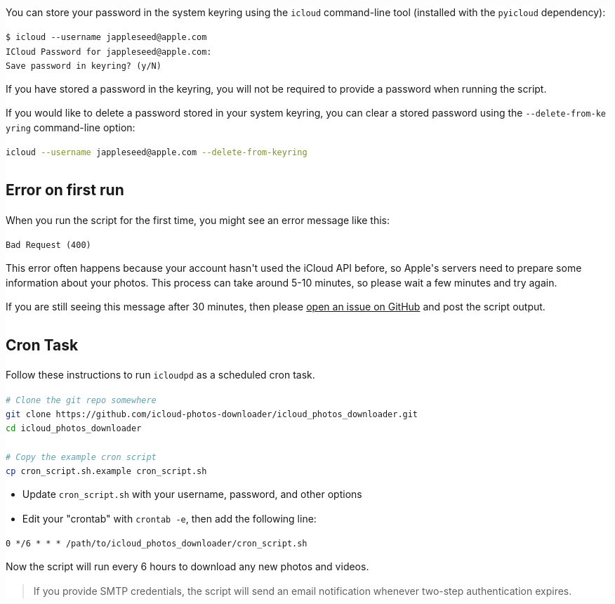 You can store your password in the system keyring using the `icloud` command-line tool
(installed with the `pyicloud` dependency):

``` plain
$ icloud --username jappleseed@apple.com
ICloud Password for jappleseed@apple.com:
Save password in keyring? (y/N)
```

If you have stored a password in the keyring, you will not be required to provide a password
when running the script.

If you would like to delete a password stored in your system keyring,
you can clear a stored password using the `--delete-from-keyring` command-line option:

``` sh
icloud --username jappleseed@apple.com --delete-from-keyring
```

## Error on first run

When you run the script for the first time, you might see an error message like this:

``` plain
Bad Request (400)
```

This error often happens because your account hasn't used the iCloud API before, so Apple's servers need to prepare some information about your photos. This process can take around 5-10 minutes, so please wait a few minutes and try again.

If you are still seeing this message after 30 minutes, then please [open an issue on GitHub](https://github.com/icloud-photos-downloader/icloud_photos_downloader/issues/new) and post the script output.

## Cron Task

Follow these instructions to run `icloudpd` as a scheduled cron task.

``` sh
# Clone the git repo somewhere
git clone https://github.com/icloud-photos-downloader/icloud_photos_downloader.git
cd icloud_photos_downloader

# Copy the example cron script
cp cron_script.sh.example cron_script.sh
```

- Update `cron_script.sh` with your username, password, and other options

- Edit your "crontab" with `crontab -e`, then add the following line:

``` plain
0 */6 * * * /path/to/icloud_photos_downloader/cron_script.sh
```

Now the script will run every 6 hours to download any new photos and videos.

> If you provide SMTP credentials, the script will send an email notification
> whenever two-step authentication expires.
